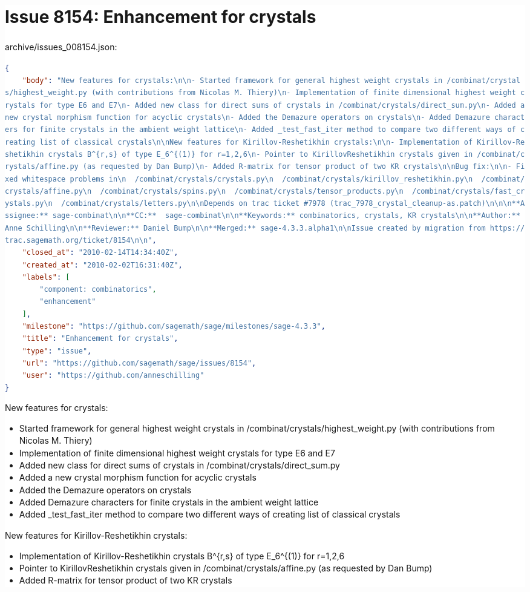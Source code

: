# Issue 8154: Enhancement for crystals

archive/issues_008154.json:
```json
{
    "body": "New features for crystals:\n\n- Started framework for general highest weight crystals in /combinat/crystals/highest_weight.py (with contributions from Nicolas M. Thiery)\n- Implementation of finite dimensional highest weight crystals for type E6 and E7\n- Added new class for direct sums of crystals in /combinat/crystals/direct_sum.py\n- Added a new crystal morphism function for acyclic crystals\n- Added the Demazure operators on crystals\n- Added Demazure characters for finite crystals in the ambient weight lattice\n- Added _test_fast_iter method to compare two different ways of creating list of classical crystals\n\nNew features for Kirillov-Reshetikhin crystals:\n\n- Implementation of Kirillov-Reshetikhin crystals B^{r,s} of type E_6^{(1)} for r=1,2,6\n- Pointer to KirillovReshetikhin crystals given in /combinat/crystals/affine.py (as requested by Dan Bump)\n- Added R-matrix for tensor product of two KR crystals\n\nBug fix:\n\n- Fixed whitespace problems in\n  /combinat/crystals/crystals.py\n  /combinat/crystals/kirillov_reshetikhin.py\n  /combinat/crystals/affine.py\n  /combinat/crystals/spins.py\n  /combinat/crystals/tensor_products.py\n  /combinat/crystals/fast_crystals.py\n  /combinat/crystals/letters.py\n\nDepends on trac ticket #7978 (trac_7978_crystal_cleanup-as.patch)\n\n\n**Assignee:** sage-combinat\n\n**CC:**  sage-combinat\n\n**Keywords:** combinatorics, crystals, KR crystals\n\n**Author:** Anne Schilling\n\n**Reviewer:** Daniel Bump\n\n**Merged:** sage-4.3.3.alpha1\n\nIssue created by migration from https://trac.sagemath.org/ticket/8154\n\n",
    "closed_at": "2010-02-14T14:34:40Z",
    "created_at": "2010-02-02T16:31:40Z",
    "labels": [
        "component: combinatorics",
        "enhancement"
    ],
    "milestone": "https://github.com/sagemath/sage/milestones/sage-4.3.3",
    "title": "Enhancement for crystals",
    "type": "issue",
    "url": "https://github.com/sagemath/sage/issues/8154",
    "user": "https://github.com/anneschilling"
}
```
New features for crystals:

- Started framework for general highest weight crystals in /combinat/crystals/highest_weight.py (with contributions from Nicolas M. Thiery)
- Implementation of finite dimensional highest weight crystals for type E6 and E7
- Added new class for direct sums of crystals in /combinat/crystals/direct_sum.py
- Added a new crystal morphism function for acyclic crystals
- Added the Demazure operators on crystals
- Added Demazure characters for finite crystals in the ambient weight lattice
- Added _test_fast_iter method to compare two different ways of creating list of classical crystals

New features for Kirillov-Reshetikhin crystals:

- Implementation of Kirillov-Reshetikhin crystals B^{r,s} of type E_6^{(1)} for r=1,2,6
- Pointer to KirillovReshetikhin crystals given in /combinat/crystals/affine.py (as requested by Dan Bump)
- Added R-matrix for tensor product of two KR crystals
